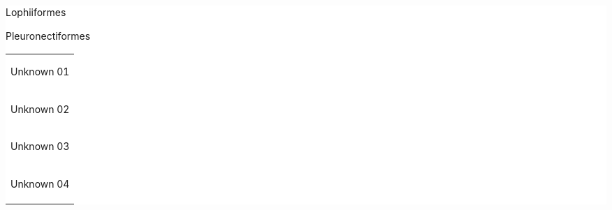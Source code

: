 <td style="text-align:left;">

Lophiiformes

</td>

</tr>

<tr>

<td style="text-align:left;">

Pleuronectiformes

</td>

</tr>

</tbody>

</table>

</td>

<td>

<table>

<tbody>

<tr>

<td style="text-align:left;">

Unknown 01

</td>

</tr>

<tr>

<td style="text-align:left;">

Unknown 02

</td>

</tr>

<tr>

<td style="text-align:left;">

Unknown 03

</td>

</tr>

<tr>

<td style="text-align:left;">

Unknown 04
